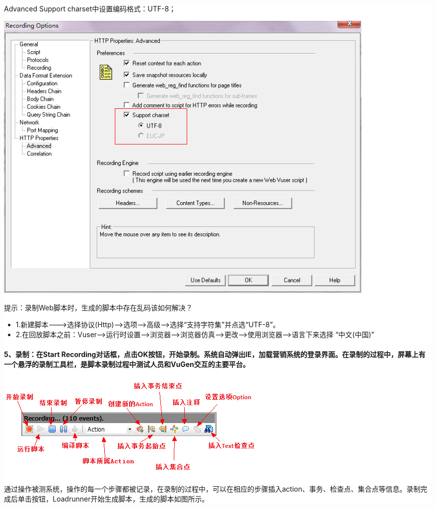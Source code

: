 Advanced Support charset中设置编码格式：UTF-8；

![](./images/lr_04_07.png)

提示：录制Web脚本时，生成的脚本中存在乱码该如何解决？

- 1.新建脚本--->选择协议(Http)-->选项-->高级-->选择“支持字符集”并点选“UTF-8”。
- 2.在回放脚本之前：Vuser-->运行时设置-->浏览器-->浏览器仿真-->更改-->使用浏览器-->语言下来选择 “中文(中国)”
#### 5、录制：在Start Recording对话框，点击OK按钮，开始录制。系统自动弹出IE，加载营销系统的登录界面。在录制的过程中，屏幕上有一个悬浮的录制工具栏，是脚本录制过程中测试人员和VuGen交互的主要平台。

![](./images/lr_04_08.png)

通过操作被测系统，操作的每一个步骤都被记录，在录制的过程中，可以在相应的步骤插入action、事务、检查点、集合点等信息。录制完成后单击按钮，Loadrunner开始生成脚本，生成的脚本如图所示。 
